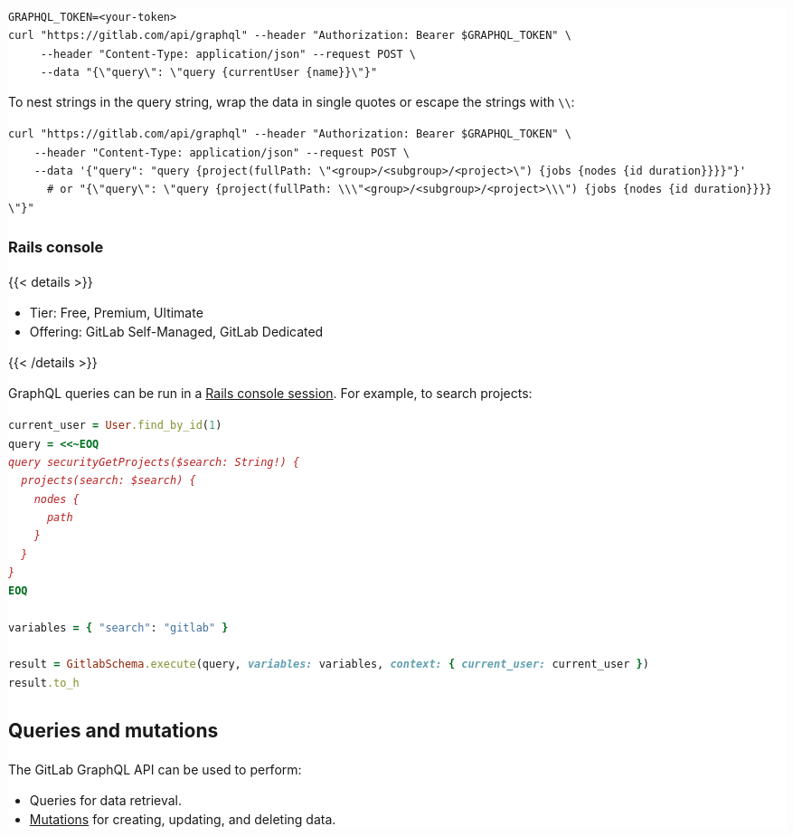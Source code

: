 ```shell
GRAPHQL_TOKEN=<your-token>
curl "https://gitlab.com/api/graphql" --header "Authorization: Bearer $GRAPHQL_TOKEN" \
     --header "Content-Type: application/json" --request POST \
     --data "{\"query\": \"query {currentUser {name}}\"}"
```

To nest strings in the query string,
wrap the data in single quotes or escape the strings with <code>&#92;&#92;</code>:

```shell
curl "https://gitlab.com/api/graphql" --header "Authorization: Bearer $GRAPHQL_TOKEN" \
    --header "Content-Type: application/json" --request POST \
    --data '{"query": "query {project(fullPath: \"<group>/<subgroup>/<project>\") {jobs {nodes {id duration}}}}"}'
      # or "{\"query\": \"query {project(fullPath: \\\"<group>/<subgroup>/<project>\\\") {jobs {nodes {id duration}}}}\"}"
```

### Rails console

{{< details >}}

- Tier: Free, Premium, Ultimate
- Offering: GitLab Self-Managed, GitLab Dedicated

{{< /details >}}

GraphQL queries can be run in a [Rails console session](../../administration/operations/rails_console.md#starting-a-rails-console-session). For example, to search projects:

```ruby
current_user = User.find_by_id(1)
query = <<~EOQ
query securityGetProjects($search: String!) {
  projects(search: $search) {
    nodes {
      path
    }
  }
}
EOQ

variables = { "search": "gitlab" }

result = GitlabSchema.execute(query, variables: variables, context: { current_user: current_user })
result.to_h
```

## Queries and mutations

The GitLab GraphQL API can be used to perform:

- Queries for data retrieval.
- [Mutations](#mutations) for creating, updating, and deleting data.
